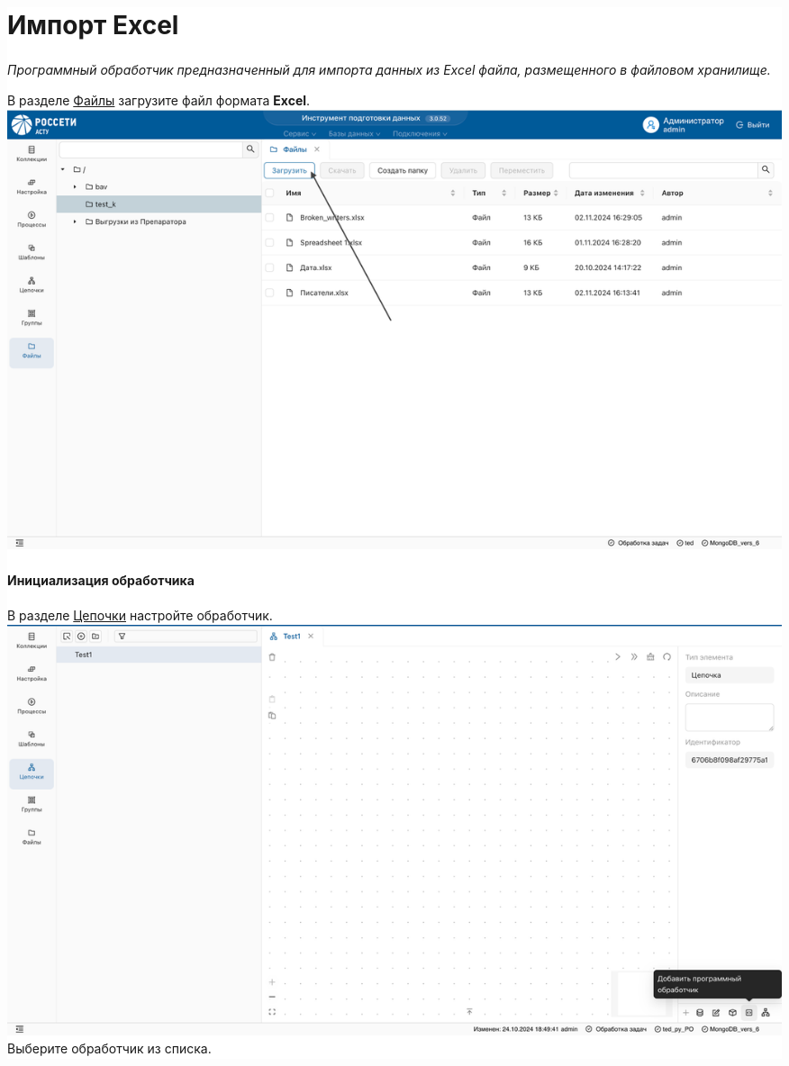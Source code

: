 # Импорт Excel
_Программный обработчик предназначенный для импорта данных из Excel файла, размещенного в файловом хранилище._

В разделе [Файлы](../Файлы/Файлы.md) загрузите файл формата **Excel**.
![Загрузка файла в хранилище](../images/7_Workflow/Excel/upload_file_to_s3.png)

#### Инициализация обработчика
В разделе [Цепочки](Цепочки%20преобразований.md) настройте обработчик.
![Вызов списка обработчиков](../images/7_Workflow/Excel/Вызов%20списка%20обработчиков.png)
Выберите обработчик из списка.
